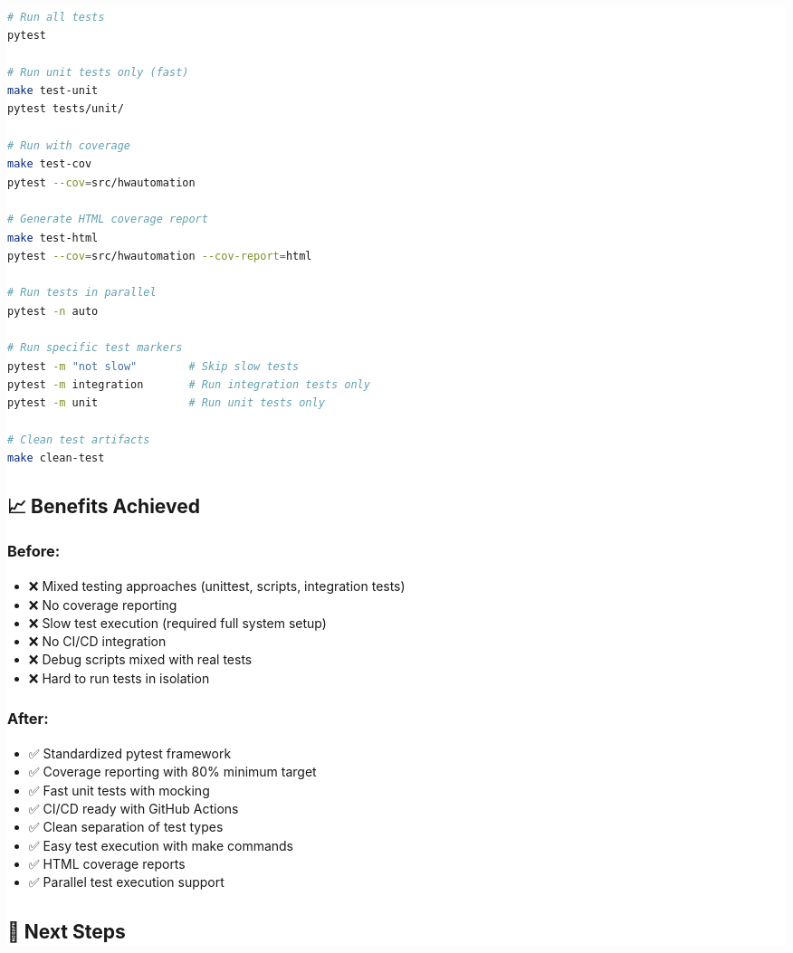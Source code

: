 ```bash
# Run all tests
pytest

# Run unit tests only (fast)
make test-unit
pytest tests/unit/

# Run with coverage
make test-cov
pytest --cov=src/hwautomation

# Generate HTML coverage report
make test-html
pytest --cov=src/hwautomation --cov-report=html

# Run tests in parallel
pytest -n auto

# Run specific test markers
pytest -m "not slow"        # Skip slow tests
pytest -m integration       # Run integration tests only
pytest -m unit              # Run unit tests only

# Clean test artifacts
make clean-test
```

## 📈 Benefits Achieved

### Before:
- ❌ Mixed testing approaches (unittest, scripts, integration tests)
- ❌ No coverage reporting
- ❌ Slow test execution (required full system setup)
- ❌ No CI/CD integration
- ❌ Debug scripts mixed with real tests
- ❌ Hard to run tests in isolation

### After:
- ✅ Standardized pytest framework
- ✅ Coverage reporting with 80% minimum target
- ✅ Fast unit tests with mocking 
- ✅ CI/CD ready with GitHub Actions
- ✅ Clean separation of test types
- ✅ Easy test execution with make commands
- ✅ HTML coverage reports
- ✅ Parallel test execution support

## 🚀 Next Steps

